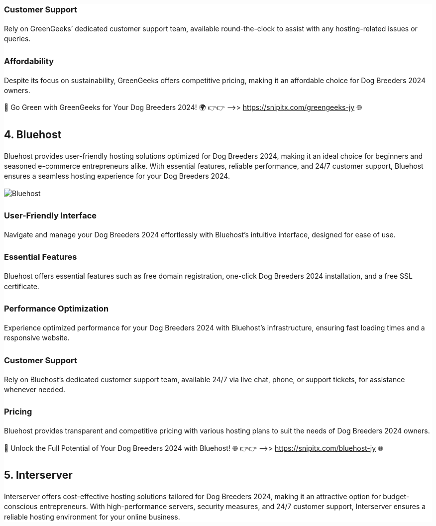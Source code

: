 ### Customer Support
Rely on GreenGeeks’ dedicated customer support team, available round-the-clock to assist with any hosting-related issues or queries.

### Affordability
Despite its focus on sustainability, GreenGeeks offers competitive pricing, making it an affordable choice for Dog Breeders 2024 owners.

🌿 Go Green with GreenGeeks for Your Dog Breeders 2024! 🌍
👉👉 -->> https://snipitx.com/greengeeks-jy 🌐

## 4. Bluehost

Bluehost provides user-friendly hosting solutions optimized for Dog Breeders 2024, making it an ideal choice for beginners and seasoned e-commerce entrepreneurs alike. With essential features, reliable performance, and 24/7 customer support, Bluehost ensures a seamless hosting experience for your Dog Breeders 2024.

![Bluehost](https://i.imgur.com/PasFF9E.jpeg "Bluehost Hosting")

### User-Friendly Interface
Navigate and manage your Dog Breeders 2024 effortlessly with Bluehost’s intuitive interface, designed for ease of use.

### Essential Features
Bluehost offers essential features such as free domain registration, one-click Dog Breeders 2024 installation, and a free SSL certificate.

### Performance Optimization
Experience optimized performance for your Dog Breeders 2024 with Bluehost’s infrastructure, ensuring fast loading times and a responsive website.

### Customer Support
Rely on Bluehost’s dedicated customer support team, available 24/7 via live chat, phone, or support tickets, for assistance whenever needed.

### Pricing
Bluehost provides transparent and competitive pricing with various hosting plans to suit the needs of Dog Breeders 2024 owners.

🚀 Unlock the Full Potential of Your Dog Breeders 2024 with Bluehost! 🌐
👉👉 -->> https://snipitx.com/bluehost-jy 🌐

## 5. Interserver

Interserver offers cost-effective hosting solutions tailored for Dog Breeders 2024, making it an attractive option for budget-conscious entrepreneurs. With high-performance servers, security measures, and 24/7 customer support, Interserver ensures a reliable hosting environment for your online business.
